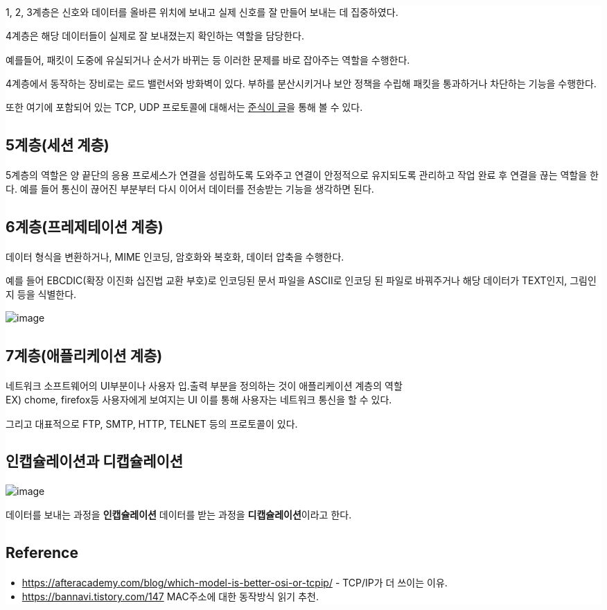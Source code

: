1, 2, 3계층은 신호와 데이터를 올바른 위치에 보내고 실제 신호를 잘 만들어 보내는 데 집중하였다.

4계층은 해당 데이터들이 실제로 잘 보내졌는지 확인하는 역할을 담당한다.

예를들어, 패킷이 도중에 유실되거나 순서가 바뀌는 등 이러한 문제를 바로 잡아주는 역할을 수행한다.

4계층에서 동작하는 장비로는 로드 밸런서와 방화벽이 있다. 부하를 분산시키거나 보안 정책을 수립해 패킷을 통과하거나 차단하는 기능을 수행한다.

또한 여기에 포함되어 있는 TCP, UDP 프로토콜에 대해서는 [준식이 글](https://github.com/KHU-Dasom/jinja-study/blob/main/3%EC%A3%BC%EC%B0%A8_%EB%84%A4%ED%8A%B8%EC%9B%8C%ED%81%AC/%ED%99%8D%EC%A4%80%EC%8B%9D_TCP.md)을 통해 볼 수 있다.

## 5계층(세션 계층)

5계층의 역할은 양 끝단의 응용 프로세스가 연결을 성립하도록 도와주고 연결이 안정적으로 유지되도록 관리하고 작업 완료 후 연결을 끊는 역할을 한다. 예를 들어 통신이 끊어진 부분부터 다시 이어서 데이터를 전송받는 기능을 생각하면 된다.

## 6계층(프레제테이션 계층)

데이터 형식을 변환하거나, MIME 인코딩, 암호화와 복호화, 데이터 압축을 수행한다.

예를 들어 EBCDIC(확장 이진화 십진법 교환 부호)로 인코딩된 문서 파일을 ASCII로 인코딩 된 파일로 바꿔주거나 해당 데이터가 TEXT인지, 그림인지 등을 식별한다.

![image](https://user-images.githubusercontent.com/30401054/204143975-e2fdb7db-97bd-437b-9daf-7a2fc1e5ab3d.png)

## 7계층(애플리케이션 계층)

네트워크 소프트웨어의 UI부분이나 사용자 입.출력 부분을 정의하는 것이 애플리케이션 계층의 역할  
EX) chome, firefox등 사용자에게 보여지는 UI 이를 통해 사용자는 네트워크 통신을 할 수 있다.

그리고 대표적으로 FTP, SMTP, HTTP, TELNET 등의 프로토콜이 있다.

## 인캡슐레이션과 디캡슐레이션

![image](https://user-images.githubusercontent.com/30401054/204143743-9debf35a-772e-47b9-9cc4-8edc89cb24f0.png)

데이터를 보내는 과정을 **인캡슐레이션** 데이터를 받는 과정을 **디캡슐레이션**이라고 한다.





## Reference

- <https://afteracademy.com/blog/which-model-is-better-osi-or-tcpip/> - TCP/IP가 더 쓰이는 이유.
- <https://bannavi.tistory.com/147> MAC주소에 대한 동작방식 읽기 추천.